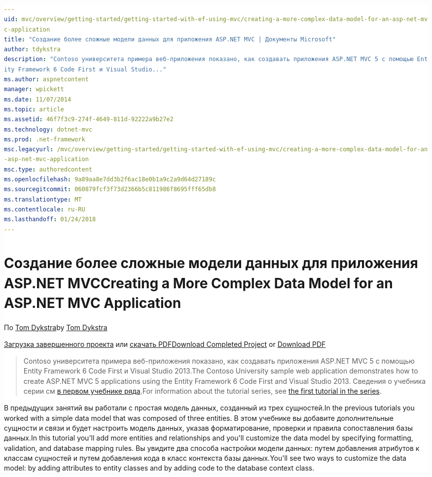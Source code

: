 ```yaml
---
uid: mvc/overview/getting-started/getting-started-with-ef-using-mvc/creating-a-more-complex-data-model-for-an-asp-net-mvc-application
title: "Создание более сложные модели данных для приложения ASP.NET MVC | Документы Microsoft"
author: tdykstra
description: "Contoso университета примера веб-приложения показано, как создавать приложения ASP.NET MVC 5 с помощью Entity Framework 6 Code First и Visual Studio..."
ms.author: aspnetcontent
manager: wpickett
ms.date: 11/07/2014
ms.topic: article
ms.assetid: 46f7f3c9-274f-4649-811d-92222a9b27e2
ms.technology: dotnet-mvc
ms.prod: .net-framework
msc.legacyurl: /mvc/overview/getting-started/getting-started-with-ef-using-mvc/creating-a-more-complex-data-model-for-an-asp-net-mvc-application
msc.type: authoredcontent
ms.openlocfilehash: 9a89aa8e7dd3b2f6ac18e0b1a9c2a9d64d27189c
ms.sourcegitcommit: 060879fcf3f73d2366b5c811986f8695fff65db8
ms.translationtype: MT
ms.contentlocale: ru-RU
ms.lasthandoff: 01/24/2018
---
```

<a name="creating-a-more-complex-data-model-for-an-aspnet-mvc-application"></a><span data-ttu-id="642d3-103">Создание более сложные модели данных для приложения ASP.NET MVC</span><span class="sxs-lookup"><span data-stu-id="642d3-103">Creating a More Complex Data Model for an ASP.NET MVC Application</span></span>
====================
<span data-ttu-id="642d3-104">По [Tom Dykstra](https://github.com/tdykstra)</span><span class="sxs-lookup"><span data-stu-id="642d3-104">by [Tom Dykstra](https://github.com/tdykstra)</span></span>

<span data-ttu-id="642d3-105">[Загрузка завершенного проекта](http://code.msdn.microsoft.com/ASPNET-MVC-Application-b01a9fe8) или [скачать PDF](http://download.microsoft.com/download/0/F/B/0FBFAA46-2BFD-478F-8E56-7BF3C672DF9D/Getting%20Started%20with%20Entity%20Framework%206%20Code%20First%20using%20MVC%205.pdf)</span><span class="sxs-lookup"><span data-stu-id="642d3-105">[Download Completed Project](http://code.msdn.microsoft.com/ASPNET-MVC-Application-b01a9fe8) or [Download PDF](http://download.microsoft.com/download/0/F/B/0FBFAA46-2BFD-478F-8E56-7BF3C672DF9D/Getting%20Started%20with%20Entity%20Framework%206%20Code%20First%20using%20MVC%205.pdf)</span></span>

> <span data-ttu-id="642d3-106">Contoso университета примера веб-приложения показано, как создавать приложения ASP.NET MVC 5 с помощью Entity Framework 6 Code First и Visual Studio 2013.</span><span class="sxs-lookup"><span data-stu-id="642d3-106">The Contoso University sample web application demonstrates how to create ASP.NET MVC 5 applications using the Entity Framework 6 Code First and Visual Studio 2013.</span></span> <span data-ttu-id="642d3-107">Сведения о учебника серии см [в первом учебнике ряда](creating-an-entity-framework-data-model-for-an-asp-net-mvc-application.md).</span><span class="sxs-lookup"><span data-stu-id="642d3-107">For information about the tutorial series, see [the first tutorial in the series](creating-an-entity-framework-data-model-for-an-asp-net-mvc-application.md).</span></span>


<span data-ttu-id="642d3-108">В предыдущих занятий вы работали с простая модель данных, созданный из трех сущностей.</span><span class="sxs-lookup"><span data-stu-id="642d3-108">In the previous tutorials you worked with a simple data model that was composed of three entities.</span></span> <span data-ttu-id="642d3-109">В этом учебнике вы добавите дополнительные сущности и связи и будет настроить модель данных, указав форматирование, проверки и правила сопоставления базы данных.</span><span class="sxs-lookup"><span data-stu-id="642d3-109">In this tutorial you'll add more entities and relationships and you'll customize the data model by specifying formatting, validation, and database mapping rules.</span></span> <span data-ttu-id="642d3-110">Вы увидите два способа настройки модели данных: путем добавления атрибутов к классам сущностей и путем добавления кода в класс контекста базы данных.</span><span class="sxs-lookup"><span data-stu-id="642d3-110">You'll see two ways to customize the data model: by adding attributes to entity classes and by adding code to the database context class.</span></span>
